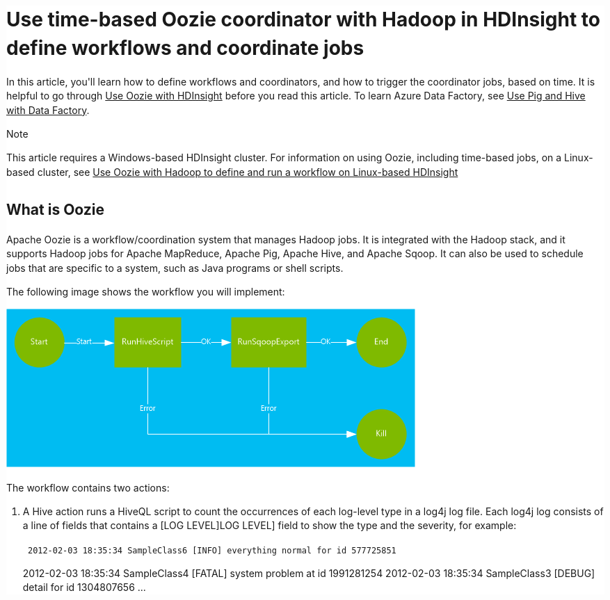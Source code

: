 <properties
    pageTitle="Use time-based Hadoop Oozie coordinator in HDInsight | Microsoft Azure"
    description="Use time-based Hadoop Oozie coordinator in HDInsight, a big data service. Learn how to define Oozie workflows and coordinators, and submit jobs."
    services="hdinsight"
    documentationCenter=""
    tags="azure-portal"
    authors="mumian"
    manager="paulettm"
    editor="cgronlun"/>

<tags
    ms.service="hdinsight"
    ms.workload="big-data"
    ms.tgt_pltfrm="na"
    ms.devlang="na"
    ms.topic="article"
    ms.date="12/02/2015"
    ms.author="jgao"/>


# Use time-based Oozie coordinator with Hadoop in HDInsight to define workflows and coordinate jobs
In this article, you'll learn how to define workflows and coordinators, and how to trigger the coordinator jobs, based on time. It is helpful to go through [Use Oozie with HDInsight](hdinsight-use-oozie.md) before you read this article. To learn Azure Data Factory, see [Use Pig and Hive with Data Factory](../data-factory/data-factory-pig-hive-activities.md).

> [!NOTE]
> This article requires a Windows-based HDInsight cluster. For information on using Oozie, including time-based jobs, on a Linux-based cluster, see [Use Oozie with Hadoop to define and run a workflow on Linux-based HDInsight](hdinsight-use-oozie-linux-mac.md)
> 
> 
## <a id="whatisoozie"></a>What is Oozie
Apache Oozie is a workflow/coordination system that manages Hadoop jobs. It is integrated with the Hadoop stack, and it supports Hadoop jobs for Apache MapReduce, Apache Pig, Apache Hive, and Apache Sqoop. It can also be used to schedule jobs that are specific to a system, such as Java programs or shell scripts.

The following image shows the workflow you will implement:

![Workflow diagram][img-workflow-diagram]

The workflow contains two actions:

1. A Hive action runs a HiveQL script to count the occurrences of each log-level type in a log4j log file. Each log4j log consists of a line of fields that contains a [LOG LEVEL]LOG LEVEL] field to show the type and the severity, for example:

        2012-02-03 18:35:34 SampleClass6 [INFO] everything normal for id 577725851
     2012-02-03 18:35:34 SampleClass4 [FATAL] system problem at id 1991281254
     2012-02-03 18:35:34 SampleClass3 [DEBUG] detail for id 1304807656
     ...


[hdinsight-cmdlets-download]: http://go.microsoft.com/fwlink/?LinkID=325563
[hdinsight-versions]:  hdinsight-component-versioning.md
[hdinsight-storage]: ../hdinsight-use-blob-storage.md
[hdinsight-get-started]: ../hdinsight-get-started.md
[hdinsight-admin-portal]: hdinsight-administer-use-management-portal.md
[hdinsight-use-sqoop]: hdinsight-use-sqoop.md
[hdinsight-provision]: hdinsight-provision-clusters.md
[hdinsight-admin-powershell]: hdinsight-administer-use-powershell.md
[hdinsight-upload-data]: hdinsight-upload-data.md
[hdinsight-use-hive]: hdinsight-use-hive.md
[hdinsight-use-pig]: hdinsight-use-pig.md
[hdinsight-storage]: ../hdinsight-use-blob-storage.md
[hdinsight-get-started-emulator]: ../hdinsight-get-started-emulator.md
[hdinsight-develop-streaming-jobs]: hdinsight-hadoop-develop-deploy-streaming-jobs.md
[hdinsight-develop-java-mapreduce]: hdinsight-develop-deploy-java-mapreduce.md
[hdinsight-use-oozie]: hdinsight-use-oozie.md
[sqldatabase-create-configue]: ../sql-database-create-configure.md
[sqldatabase-get-started]: ../sql-database-get-started.md
[azure-management-portal]: https://portal.azure.com/
[azure-create-storageaccount]: ../storage-create-storage-account.md
[apache-hadoop]: http://hadoop.apache.org/
[apache-oozie-400]: http://oozie.apache.org/docs/4.0.0/
[apache-oozie-332]: http://oozie.apache.org/docs/3.3.2/
[powershell-download]: http://azure.microsoft.com/downloads/
[powershell-about-profiles]: http://go.microsoft.com/fwlink/?LinkID=113729
[powershell-install-configure]: ../powershell-install-configure.md
[powershell-start]: http://technet.microsoft.com/library/hh847889.aspx
[powershell-script]: http://technet.microsoft.com/library/ee176949.aspx
[cindygross-hive-tables]: http://blogs.msdn.com/b/cindygross/archive/2013/02/06/hdinsight-hive-internal-and-external-tables-intro.aspx
[img-workflow-diagram]: ./media/hdinsight-use-oozie-coordinator-time/HDI.UseOozie.Workflow.Diagram.png
[img-preparation-output]: ./media/hdinsight-use-oozie-coordinator-time/HDI.UseOozie.Preparation.Output1.png  
[img-runworkflow-output]: ./media/hdinsight-use-oozie-coordinator-time/HDI.UseOozie.RunCoord.Output.png  
[technetwiki-hive-error]: http://social.technet.microsoft.com/wiki/contents/articles/23047.hdinsight-hive-error-unable-to-rename.aspx